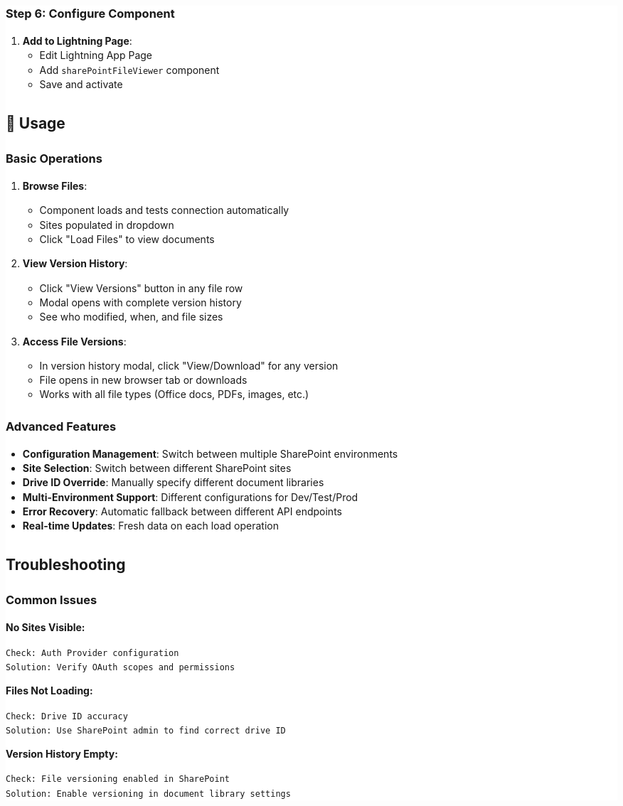 ### Step 6: Configure Component

1. **Add to Lightning Page**:
   - Edit Lightning App Page
   - Add `sharePointFileViewer` component
   - Save and activate

## 🎯 Usage

### Basic Operations

1. **Browse Files**:
   - Component loads and tests connection automatically
   - Sites populated in dropdown
   - Click "Load Files" to view documents

2. **View Version History**:
   - Click "View Versions" button in any file row
   - Modal opens with complete version history
   - See who modified, when, and file sizes

3. **Access File Versions**:
   - In version history modal, click "View/Download" for any version
   - File opens in new browser tab or downloads
   - Works with all file types (Office docs, PDFs, images, etc.)

### Advanced Features

- **Configuration Management**: Switch between multiple SharePoint environments
- **Site Selection**: Switch between different SharePoint sites
- **Drive ID Override**: Manually specify different document libraries
- **Multi-Environment Support**: Different configurations for Dev/Test/Prod
- **Error Recovery**: Automatic fallback between different API endpoints
- **Real-time Updates**: Fresh data on each load operation

##  Troubleshooting

### Common Issues

**No Sites Visible:**
```
Check: Auth Provider configuration
Solution: Verify OAuth scopes and permissions
```

**Files Not Loading:**
```
Check: Drive ID accuracy
Solution: Use SharePoint admin to find correct drive ID
```

**Version History Empty:**
```
Check: File versioning enabled in SharePoint
Solution: Enable versioning in document library settings
```
